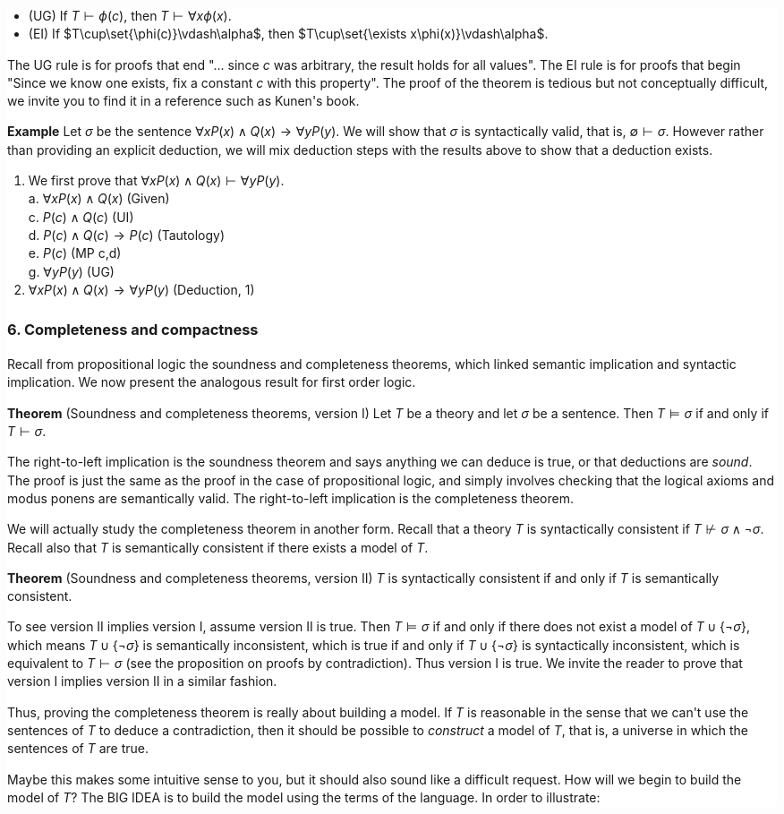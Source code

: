 * (UG) If $T\vdash\phi(c)$, then $T\vdash\forall x\phi(x)$.
* (EI) If $T\cup\set{\phi(c)}\vdash\alpha$, then $T\cup\set{\exists x\phi(x)}\vdash\alpha$.

The UG rule is for proofs that end "... since $c$ was arbitrary, the result holds for all values". The EI rule is for proofs that begin "Since we know one exists, fix a constant $c$ with this property". The proof of the theorem is tedious but not conceptually difficult, we invite you to find it in a reference such as Kunen's book.

**Example** Let $\sigma$ be the sentence $\forall x P(x)\wedge Q(x)\to \forall y P(y)$. We will show that $\sigma$ is syntactically valid, that is, $\emptyset\vdash\sigma$. However rather than providing an explicit deduction, we will mix deduction steps with the results above to show that a deduction exists.

1. We first prove that $\forall x P(x)\wedge Q(x)\vdash\forall y P(y)$.  
    a. $\forall x P(x)\wedge Q(x)$ (Given)  
    c. $P(c)\wedge Q(c)$ (UI)  
    d. $P(c)\wedge Q(c)\to P(c)$ (Tautology)  
    e. $P(c)$ (MP c,d)  
    g. $\forall y P(y)$ (UG)  
2. $\forall x P(x)\wedge Q(x)\to \forall y P(y)$ (Deduction, 1)

### 6. Completeness and compactness

Recall from propositional logic the soundness and completeness theorems, which linked semantic implication and syntactic implication. We now present the analogous result for first order logic.

**Theorem** (Soundness and completeness theorems, version I) Let $T$ be a theory and let $\sigma$ be a sentence. Then $T\models\sigma$ if and only if $T\vdash\sigma$.

The right-to-left implication is the soundness theorem and says anything we can deduce is true, or that deductions are *sound*. The proof is just the same as the proof in the case of propositional logic, and simply involves checking that the logical axioms and modus ponens are semantically valid. The right-to-left implication is the completeness theorem.

We will actually study the completeness theorem in another form. Recall that a theory $T$ is syntactically consistent if $T\not\vdash\sigma\wedge\neg\sigma$. Recall also that $T$ is semantically consistent if there exists a model of $T$. 

**Theorem** (Soundness and completeness theorems, version II) $T$ is syntactically consistent if and only if $T$ is semantically consistent.

To see version II implies version I, assume version II is true. Then $T\models\sigma$ if and only if there does not exist a model of $T\cup\{\neg\sigma\}$, which means $T\cup\{\neg\sigma\}$ is semantically inconsistent, which is true if and only if $T\cup\{\neg\sigma\}$ is syntactically inconsistent, which is equivalent to $T\vdash\sigma$ (see the proposition on proofs by contradiction). Thus version I is true. We invite the reader to prove that version I implies version II in a similar fashion.

Thus, proving the completeness theorem is really about building a model. If $T$ is reasonable in the sense that we can't use the sentences of $T$ to deduce a contradiction, then it should be possible to *construct* a model of $T$, that is, a universe in which the sentences of $T$ are true.

Maybe this makes some intuitive sense to you, but it should also sound like a difficult request. How will we begin to build the model of $T$? The BIG IDEA is to build the model using the terms of the language. In order to illustrate:
